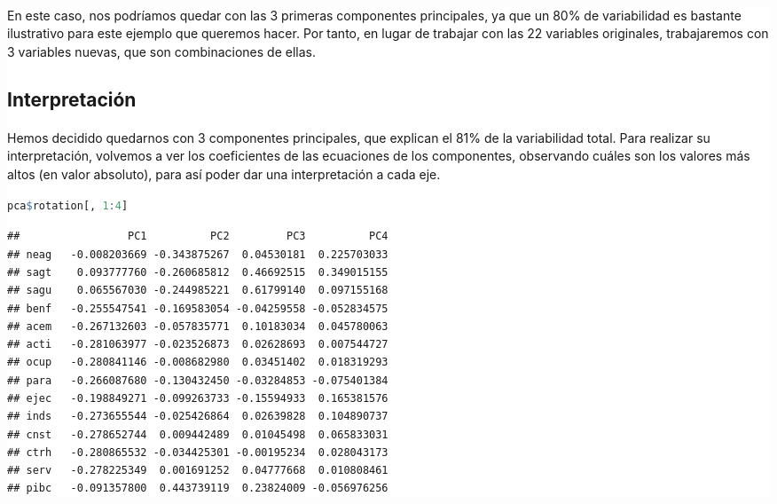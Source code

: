 En este caso, nos podríamos quedar con las 3 primeras componentes
principales, ya que un 80% de variabilidad es bastante ilustrativo para
este ejemplo que queremos hacer. Por tanto, en lugar de trabajar con las
22 variables originales, trabajaremos con 3 variables nuevas, que son
combinaciones de ellas.

## Interpretación

Hemos decidido quedarnos con 3 componentes principales, que explican el
81% de la variabilidad total. Para realizar su interpretación, volvemos
a ver los coeficientes de las ecuaciones de los componentes, observando
cuáles son los valores más altos (en valor absoluto), para así poder dar
una interpretación a cada eje.

``` r
pca$rotation[, 1:4]
```

    ##                 PC1          PC2         PC3          PC4
    ## neag   -0.008203669 -0.343875267  0.04530181  0.225703033
    ## sagt    0.093777760 -0.260685812  0.46692515  0.349015155
    ## sagu    0.065567030 -0.244985221  0.61799140  0.097155168
    ## benf   -0.255547541 -0.169583054 -0.04259558 -0.052834575
    ## acem   -0.267132603 -0.057835771  0.10183034  0.045780063
    ## acti   -0.281063977 -0.023526873  0.02628693  0.007544727
    ## ocup   -0.280841146 -0.008682980  0.03451402  0.018319293
    ## para   -0.266087680 -0.130432450 -0.03284853 -0.075401384
    ## ejec   -0.198849271 -0.099263733 -0.15594933  0.165381576
    ## inds   -0.273655544 -0.025426864  0.02639828  0.104890737
    ## cnst   -0.278652744  0.009442489  0.01045498  0.065833031
    ## ctrh   -0.280865532 -0.034425301 -0.00195234  0.028043173
    ## serv   -0.278225349  0.001691252  0.04777668  0.010808461
    ## pibc   -0.091357800  0.443739119  0.23824009 -0.056976256